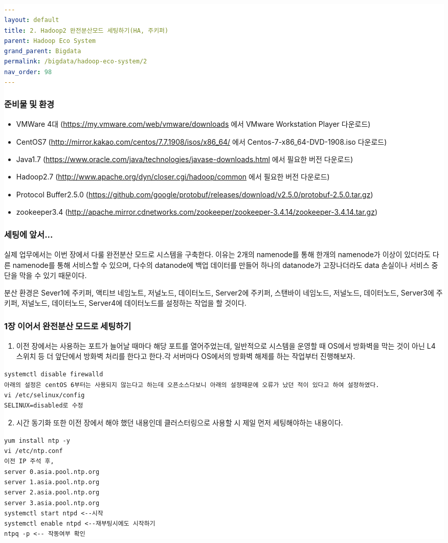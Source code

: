```yaml
---
layout: default
title: 2. Hadoop2 완전분산모드 세팅하기(HA, 주키퍼)
parent: Hadoop Eco System
grand_parent: Bigdata
permalink: /bigdata/hadoop-eco-system/2
nav_order: 98
---
```

  
### 준비물 및 환경
  
 * VMWare 4대 (https://my.vmware.com/web/vmware/downloads 에서 VMware Workstation Player 다운로드) 
  
 * CentOS7 (http://mirror.kakao.com/centos/7.7.1908/isos/x86_64/ 에서 Centos-7-x86_64-DVD-1908.iso 다운로드)
  
 * Java1.7 (https://www.oracle.com/java/technologies/javase-downloads.html 에서 필요한 버전 다운로드)
  
 * Hadoop2.7 (http://www.apache.org/dyn/closer.cgi/hadoop/common 에서 필요한 버전 다운로드)
 
 * Protocol Buffer2.5.0 (https://github.com/google/protobuf/releases/download/v2.5.0/protobuf-2.5.0.tar.gz)
 
 * zookeeper3.4 (http://apache.mirror.cdnetworks.com/zookeeper/zookeeper-3.4.14/zookeeper-3.4.14.tar.gz)
  
### 세팅에 앞서...
  
실제 업무에서는 이번 장에서 다룰 완전분산 모드로 시스템을 구축한다. 이유는 2개의 namenode를 통해 한개의 namenode가 이상이 있더라도 다른 namenode를 통해 서비스할 수 있으며, 다수의 datanode에 백업 데이터를 만들어 하나의 datanode가 고장나더라도 data 손실이나 서비스 중단을 막을 수 있기 때문이다.
  
분산 환경은 Sever1에 주키퍼, 액티브 네임노트, 저널노드, 데이터노드, Server2에 주키퍼, 스탠바이 네임노드, 저널노드, 데이터노드, Server3에 주키퍼, 저널노드, 데이터노드, Server4에 데이터노드를 설정하는 작업을 할 것이다.
  
### 1장 이어서 완전분산 모드로 세팅하기
  
1. 이전 장에서는 사용하는 포트가 늘어날 때마다 해당 포트를 열어주었는데, 일반적으로 시스템을 운영할 때 OS에서 방화벽을 막는 것이 아닌 L4 스위치 등 더 앞단에서 방화벽 처리를 한다고 한다.각 서버마다 OS에서의 방화벽 해제를 하는 작업부터 진행해보자.
```text
systemctl disable firewalld
아래의 설정은 centOS 6부터는 사용되지 않는다고 하는데 오픈소스다보니 아래의 설정때문에 오류가 났던 적이 있다고 하여 설정하였다.
vi /etc/selinux/config
SELINUX=disabled로 수정
```
  
2. 시간 동기화 또한 이전 장에서 해야 했던 내용인데 클러스터링으로 사용할 시 제일 먼저 세팅해야하는 내용이다.
```text
yum install ntp -y
vi /etc/ntp.conf
이전 IP 주석 후,
server 0.asia.pool.ntp.org
server 1.asia.pool.ntp.org
server 2.asia.pool.ntp.org
server 3.asia.pool.ntp.org
systemctl start ntpd <--시작
systemctl enable ntpd <--재부팅시에도 시작하기
ntpq -p <-- 작동여부 확인
```
  